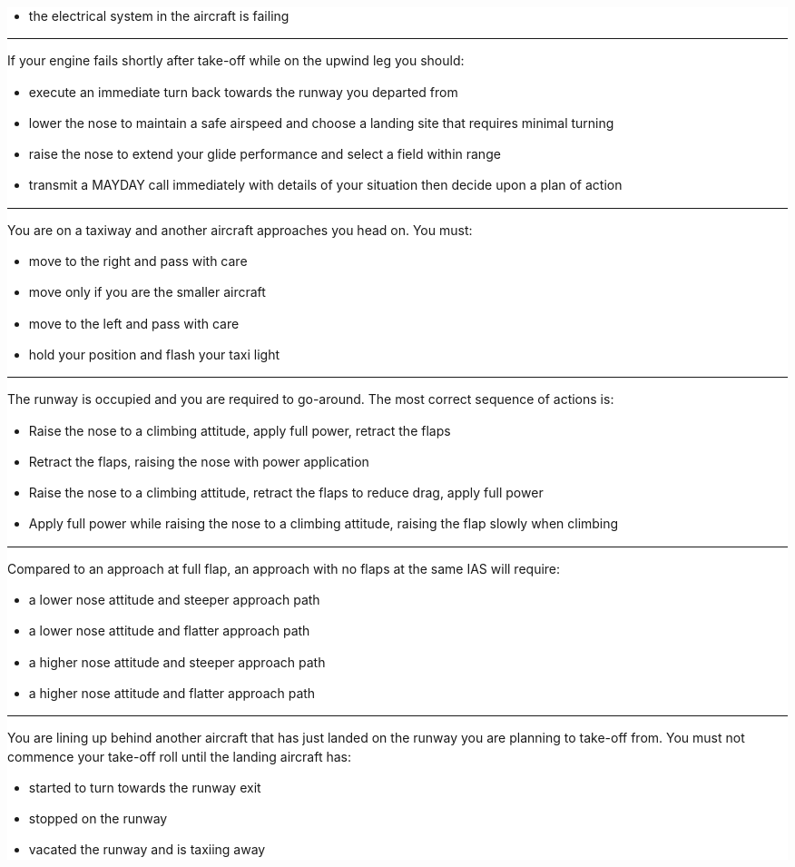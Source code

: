 * the electrical system in the aircraft is failing

----

If your engine fails shortly after take-off while on the upwind leg you should:

* execute an immediate turn back towards the runway you departed from

* lower the nose to maintain a safe airspeed and choose a landing site that requires minimal turning

* raise the nose to extend your glide performance and select a field within range

* transmit a MAYDAY call immediately with details of your situation then decide upon a plan of action

----

You are on a taxiway and another aircraft approaches you head on. You must:

* move to the right and pass with care

* move only if you are the smaller aircraft

* move to the left and pass with care

* hold your position and flash your taxi light

----

The runway is occupied and you are required to go-around. The most correct sequence of actions is:

* Raise the nose to a climbing attitude, apply full power, retract the flaps

* Retract the flaps, raising the nose with power application

* Raise the nose to a climbing attitude, retract the flaps to reduce drag, apply full power

* Apply full power while raising the nose to a climbing attitude, raising the flap slowly when climbing

----

Compared to an approach at full flap, an approach with no flaps at the same IAS will require:

* a lower nose attitude and steeper approach path

* a lower nose attitude and flatter approach path

* a higher nose attitude and steeper approach path

* a higher nose attitude and flatter approach path

----

You are lining up behind another aircraft that has just landed on the runway you are planning to take-off from. You must not commence your take-off roll until the landing aircraft has:

* started to turn towards the runway exit

* stopped on the runway

* vacated the runway and is taxiing away
